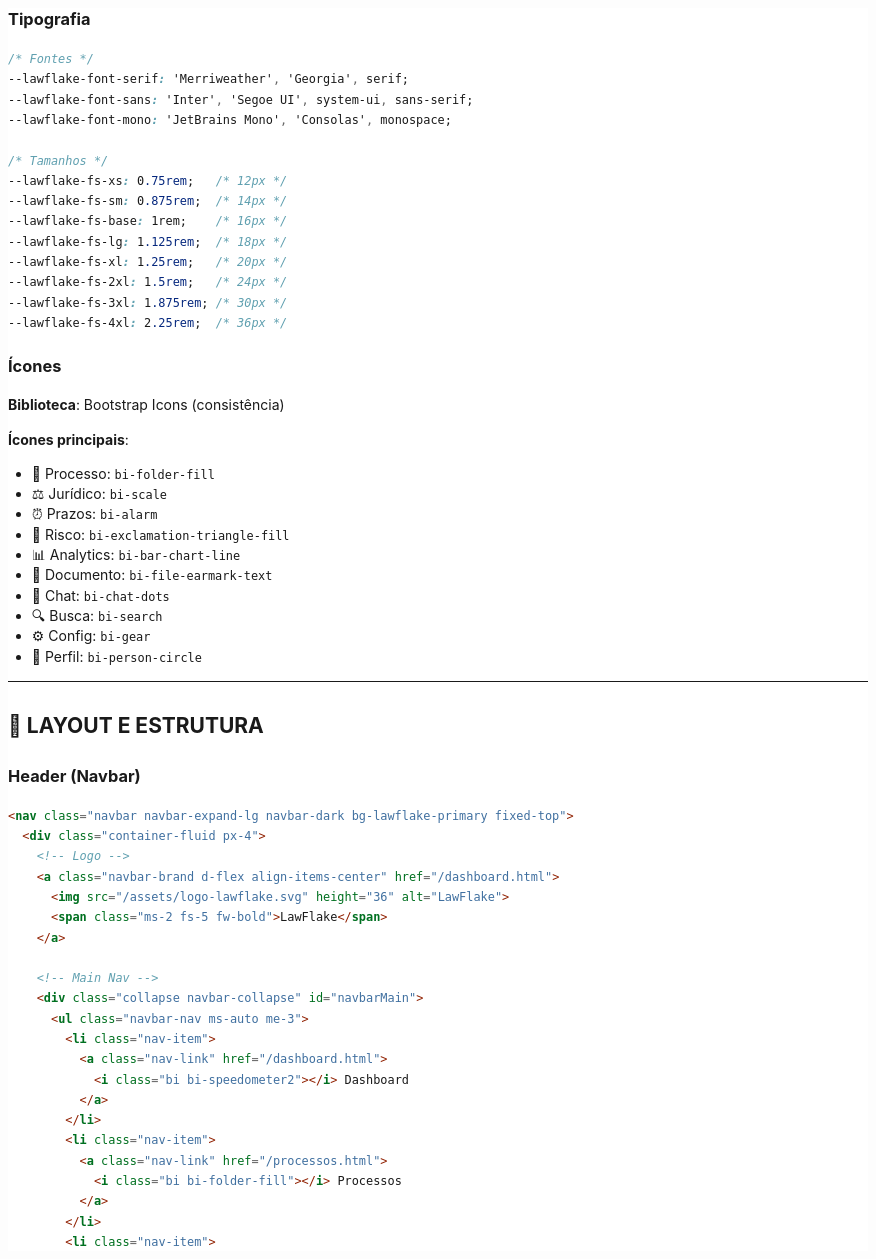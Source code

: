 
### Tipografia

```css
/* Fontes */
--lawflake-font-serif: 'Merriweather', 'Georgia', serif;
--lawflake-font-sans: 'Inter', 'Segoe UI', system-ui, sans-serif;
--lawflake-font-mono: 'JetBrains Mono', 'Consolas', monospace;

/* Tamanhos */
--lawflake-fs-xs: 0.75rem;   /* 12px */
--lawflake-fs-sm: 0.875rem;  /* 14px */
--lawflake-fs-base: 1rem;    /* 16px */
--lawflake-fs-lg: 1.125rem;  /* 18px */
--lawflake-fs-xl: 1.25rem;   /* 20px */
--lawflake-fs-2xl: 1.5rem;   /* 24px */
--lawflake-fs-3xl: 1.875rem; /* 30px */
--lawflake-fs-4xl: 2.25rem;  /* 36px */
```

### Ícones

**Biblioteca**: Bootstrap Icons (consistência)

**Ícones principais**:
- 📂 Processo: `bi-folder-fill`
- ⚖️ Jurídico: `bi-scale`
- ⏰ Prazos: `bi-alarm`
- 🔴 Risco: `bi-exclamation-triangle-fill`
- 📊 Analytics: `bi-bar-chart-line`
- 📄 Documento: `bi-file-earmark-text`
- 💬 Chat: `bi-chat-dots`
- 🔍 Busca: `bi-search`
- ⚙️ Config: `bi-gear`
- 👤 Perfil: `bi-person-circle`

---

## 📐 LAYOUT E ESTRUTURA

### Header (Navbar)

```html
<nav class="navbar navbar-expand-lg navbar-dark bg-lawflake-primary fixed-top">
  <div class="container-fluid px-4">
    <!-- Logo -->
    <a class="navbar-brand d-flex align-items-center" href="/dashboard.html">
      <img src="/assets/logo-lawflake.svg" height="36" alt="LawFlake">
      <span class="ms-2 fs-5 fw-bold">LawFlake</span>
    </a>

    <!-- Main Nav -->
    <div class="collapse navbar-collapse" id="navbarMain">
      <ul class="navbar-nav ms-auto me-3">
        <li class="nav-item">
          <a class="nav-link" href="/dashboard.html">
            <i class="bi bi-speedometer2"></i> Dashboard
          </a>
        </li>
        <li class="nav-item">
          <a class="nav-link" href="/processos.html">
            <i class="bi bi-folder-fill"></i> Processos
          </a>
        </li>
        <li class="nav-item">
```